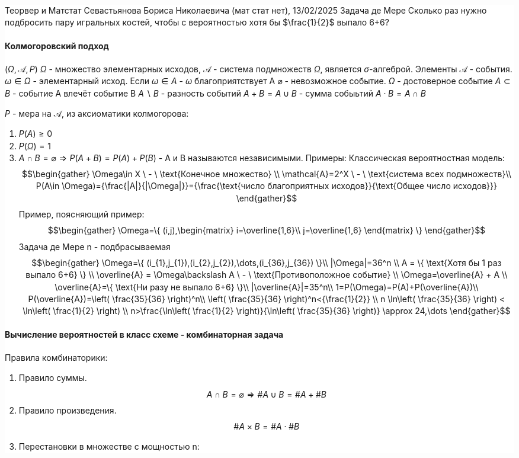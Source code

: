 Теорвер и Матстат Севастьянова Бориса Николаевича (мат стат нет),
13/02/2025
Задача де Мере
Сколько раз нужно подбросить пару игральных костей, чтобы с вероятностью хотя бы $\frac{1}{2}$  выпало 6+6?
#### Колмогоровский подход
$(\Omega,\mathcal{A},P)$
$\Omega$ - множество элементарных исходов,
$\mathcal{A}$ - система подмножеств $\Omega$, является $\sigma$-алгеброй.
Элементы $\mathcal{A}$ - события.
$\omega\in \Omega$ - элементарный исход.
Если $\omega\in A$ - $\omega$ благоприятствует А
$\varnothing$ - невозможное событие.
$\Omega$ - достоверное событие
$A\subset B$ - событие А влечёт событие B
$A\backslash B$ - разность событий
$A+B=A \cup B$ - сумма собыьтий
$A\cdot B=A\cap B$

$P$ - мера на $\mathcal{A}$, из аксиоматики колмогорова:
1) $P(A)\geq 0$
2) $P(\Omega)=1$
3) $A\cap B=\varnothing \Rightarrow P(A+B)=P(A)+P(B)$ - A и B называются независимыми.
Примеры:
Классическая вероятностная модель:
$$\begin{gather}
\Omega\in X \ - \ \text{Конечное множество} \\
\mathcal{A}=2^X \ - \ \text{система всех подмножеств}\\
P(A\in \Omega)={\frac{|A|}{|\Omega|}}={\frac{\text{число благоприятных исходов}}{\text{Общее число исходов}}}
\end{gather}$$
Пример, поясняющий пример:
$$\begin{gather}
\Omega=\{ (i,j),\begin{matrix}
i=\overline{1,6}\\ 
j=\overline{1,6}
\end{matrix} \}
\end{gather}$$
Задача де Мере
n - подбрасываемая
$$\begin{gather}
\Omega=\{ (i_{1},j_{1}),(i_{2},j_{2}),\dots,(i_{36},j_{36}) \}\\
|\Omega|=36^n \\
A = \{ \text{Хотя бы 1 раз выпало 6+6} \} \\
\overline{A} = \Omega\backslash A \ - \ \text{Противоположное событие} \\
\Omega=\overline{A} + A \\
\overline{A}=\{ \text{Ни разу не выпало 6+6} \}\\
|\overline{A}|=35^n\\
1=P(\Omega)=P(A)+P(\overline{A})\\
P(\overline{A})=\left( \frac{35}{36} \right)^n\\
\left( \frac{35}{36} \right)^n<{\frac{1}{2}} \\
n \ln\left( \frac{35}{36} \right) < \ln\left( \frac{1}{2} \right) \\
n>\frac{\ln\left( \frac{1}{2} \right)}{\ln\left( \frac{35}{36} \right)} \approx 24,\dots
\end{gather}$$
#### Вычисление вероятностей в класс схеме - комбинаторная задача
Правила комбинаторики:
1) Правило суммы.
$$A\cap B=\varnothing\Rightarrow\#A\cup B=\#A+\#B$$
2) Правило произведения.
$$\#A\times B=\#A\cdot\#B$$
3. Перестановки в множестве с мощностью n: